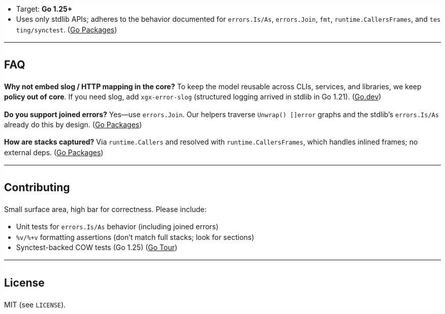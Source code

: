 * Target: **Go 1.25+**
* Uses only stdlib APIs; adheres to the behavior documented for `errors.Is/As`, `errors.Join`, `fmt`, `runtime.CallersFrames`, and `testing/synctest`. ([Go Packages][2])

---

## FAQ

**Why not embed slog / HTTP mapping in the core?**
To keep the model reusable across CLIs, services, and libraries, we keep **policy out of core**. If you need slog, add `xgx-error-slog` (structured logging arrived in stdlib in Go 1.21). ([Go.dev][7])

**Do you support joined errors?**
Yes—use `errors.Join`. Our helpers traverse `Unwrap() []error` graphs and the stdlib’s `errors.Is/As` already do this by design. ([Go Packages][2])

**How are stacks captured?**
Via `runtime.Callers` and resolved with `runtime.CallersFrames`, which handles inlined frames; no external deps. ([Go Packages][3])

---

## Contributing

Small surface area, high bar for correctness. Please include:

* Unit tests for `errors.Is/As` behavior (including joined errors)
* `%v/%+v` formatting assertions (don’t match full stacks; look for sections)
* Synctest-backed COW tests (Go 1.25) ([Go Tour][5])

---

## License

MIT (see `LICENSE`).

[1]: https://tip.golang.org/doc/go1.25?utm_source=chatgpt.com "Go 1.25 Release Notes (pre-release)"
[2]: https://pkg.go.dev/errors?utm_source=chatgpt.com "errors package"
[3]: https://pkg.go.dev/runtime?utm_source=chatgpt.com "runtime package"
[4]: https://pkg.go.dev/fmt?utm_source=chatgpt.com "fmt package - fmt"
[5]: https://pkg.go.dev/testing/synctest?utm_source=chatgpt.com "testing/synctest package"
[6]: https://github.com/golang/go/issues/69586?utm_source=chatgpt.com "add example around unwrapping errors.Join · Issue #69586"
[7]: https://go.dev/blog/slog?utm_source=chatgpt.com "Structured Logging with slog"
[8]: https://www.rfc-editor.org/rfc/rfc9457 "Problem Details for HTTP APIs (RFC 9457)"
